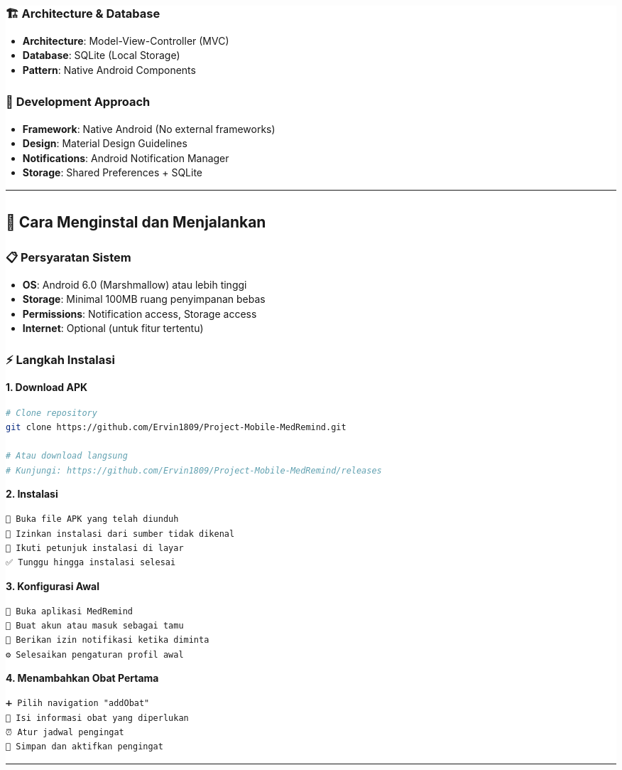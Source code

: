 ### 🏗️ **Architecture & Database**
- **Architecture**: Model-View-Controller (MVC)
- **Database**: SQLite (Local Storage)
- **Pattern**: Native Android Components

### 🔧 **Development Approach**
- **Framework**: Native Android (No external frameworks)
- **Design**: Material Design Guidelines
- **Notifications**: Android Notification Manager
- **Storage**: Shared Preferences + SQLite

---

## 🚀 Cara Menginstal dan Menjalankan

### 📋 **Persyaratan Sistem**
- **OS**: Android 6.0 (Marshmallow) atau lebih tinggi
- **Storage**: Minimal 100MB ruang penyimpanan bebas
- **Permissions**: Notification access, Storage access
- **Internet**: Optional (untuk fitur tertentu)

### ⚡ **Langkah Instalasi**

**1. Download APK**
```bash
# Clone repository
git clone https://github.com/Ervin1809/Project-Mobile-MedRemind.git

# Atau download langsung
# Kunjungi: https://github.com/Ervin1809/Project-Mobile-MedRemind/releases
```

**2. Instalasi**
```
📱 Buka file APK yang telah diunduh
🔐 Izinkan instalasi dari sumber tidak dikenal
📲 Ikuti petunjuk instalasi di layar
✅ Tunggu hingga instalasi selesai
```

**3. Konfigurasi Awal**
```
🚀 Buka aplikasi MedRemind
👤 Buat akun atau masuk sebagai tamu
🔔 Berikan izin notifikasi ketika diminta
⚙️ Selesaikan pengaturan profil awal
```

**4. Menambahkan Obat Pertama**
```
➕ Pilih navigation "addObat"
📝 Isi informasi obat yang diperlukan
⏰ Atur jadwal pengingat
💾 Simpan dan aktifkan pengingat
```

---